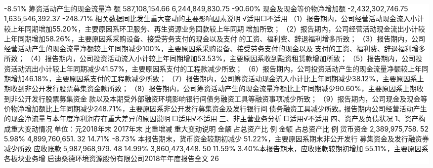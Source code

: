 -8.51%
筹资活动产生的现金流量净
额
587,108,154.66
6,244,849,830.75
-90.60%
现金及现金等价物净增加额
-2,432,302,746.75
1,635,546,392.37
-248.71%
相关数据同比发生重大变动的主要影响因素说明
√适用□不适用
（1）报告期内，公司经营活动现金流入小计较上年同期增加55.20%，主要原因系环卫服务、再生资源业务回款较上年同期
增加所致；
（2）报告期内，公司经营活动现金流出小计较上年同期增加58.26%，主要原因系采购设备、接受劳务支付的现金以及支付
的工资、福利费、辞退福利增多所致；
（3）报告期内，公司经营活动产生的现金流量净额较上年同期减少100%，主要原因系采购设备、接受劳务支付的现金以及
支付的工资、福利费、辞退福利增多所致；
（4）报告期内，公司投资活动流入小计较上年同期增加53.53%，主要原因系收到融资租赁款增加所致；
（5）报告期内，公司投资活动流出小计较上年同期减少41.57%，主要原因系支付的工程款减少所致；
（6）报告期内，公司投资活动产生的现金流量净额较上年同期增加46.18%，主要原因系支付的工程款减少所致；
（7）报告期内，公司筹资活动现金流入小计比上年同期减少38.12%，主要原因系上期收到非公开发行股票募集资金款所致；
（8）报告期内，公司筹资活动产生的现金流量净额比上年同期减少90.60%，主要原因系上期收到非公开发行股票募集资金
款以及本期受外部融资环境影响银行间债务融资工具等融资事项减少所致；
（9）报告期内，公司现金及现金等价物净增加额比上年同期减少248.71%，主要原因系非公开发行募集资金及发行银行间
债务融资工具减少所致｡
报告期内公司经营活动产生的现金净流量与本年度净利润存在重大差异的原因说明
□适用√不适用
三、非主营业务分析
□适用√不适用
四、资产及负债状况
1、资产构成重大变动情况
单位：元2018年末
2017年末
比重增减
重大变动说明
金额
占总资产比
例
金额
占总资产比
例
货币资金
2,389,975,758.
52
5.98%
4,899,760,651.
32
14.71%
-8.73%
本报告期末，货币资金较期初减少
51.22%，主要原因系期末非公开发行
募集资金及发行融资券减少所致
应收账款
5,987,968,979.
48
14.99%
3,860,473,448.
50
11.59%
3.40%本报告期末，应收账款较期初增加
55.11%，主要原因系各板块业务增
启迪桑德环境资源股份有限公司2018年年度报告全文
26
